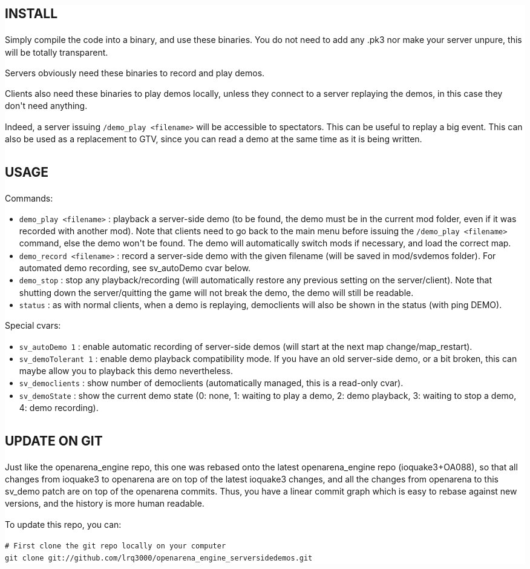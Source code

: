 

INSTALL
-------

Simply compile the code into a binary, and use these binaries. You do not need to add any .pk3 nor make your server unpure, this will be totally transparent.

Servers obviously need these binaries to record and play demos.

Clients also need these binaries to play demos locally, unless they connect to a server replaying the demos, in this case they don't need anything.

Indeed, a server issuing `/demo_play <filename>` will be accessible to spectators. This can be useful to replay a big event. This can also be used as a replacement to GTV, since you can read a demo at the same time as it is being written.

USAGE
-----

Commands:

* `demo_play <filename>` : playback a server-side demo (to be found, the demo must be in the current mod folder, even if it was recorded with another mod). Note that clients need to go back to the main menu before issuing the `/demo_play <filename>` command, else the demo won't be found. The demo will automatically switch mods if necessary, and load the correct map.
* `demo_record <filename>` : record a server-side demo with the given filename (will be saved in mod/svdemos folder). For automated demo recording, see sv_autoDemo cvar below.
* `demo_stop` : stop any playback/recording (will automatically restore any previous setting on the server/client). Note that shutting down the server/quitting the game will not break the demo, the demo will still be readable.
* `status` : as with normal clients, when a demo is replaying, democlients will also be shown in the status (with ping DEMO).

Special cvars:

* `sv_autoDemo 1` : enable automatic recording of server-side demos (will start at the next map change/map_restart).
* `sv_demoTolerant 1` : enable demo playback compatibility mode. If you have an old server-side demo, or a bit broken, this can maybe allow you to playback this demo nevertheless.
* `sv_democlients` : show number of democlients (automatically managed, this is a read-only cvar).
* `sv_demoState` : show the current demo state (0: none, 1: waiting to play a demo, 2: demo playback, 3: waiting to stop a demo, 4: demo recording).



UPDATE ON GIT
-------------

Just like the openarena_engine repo, this one was rebased onto the latest openarena_engine repo (ioquake3+OA088), so that all changes from ioquake3 to openarena are on top of the latest ioquake3 changes, and all the changes from openarena to this sv_demo patch are on top of the openarena commits. Thus, you have a linear commit graph which is easy to rebase against new versions, and the history is more human readable.

To update this repo, you can:

    # First clone the git repo locally on your computer
    git clone git://github.com/lrq3000/openarena_engine_serversidedemos.git
    